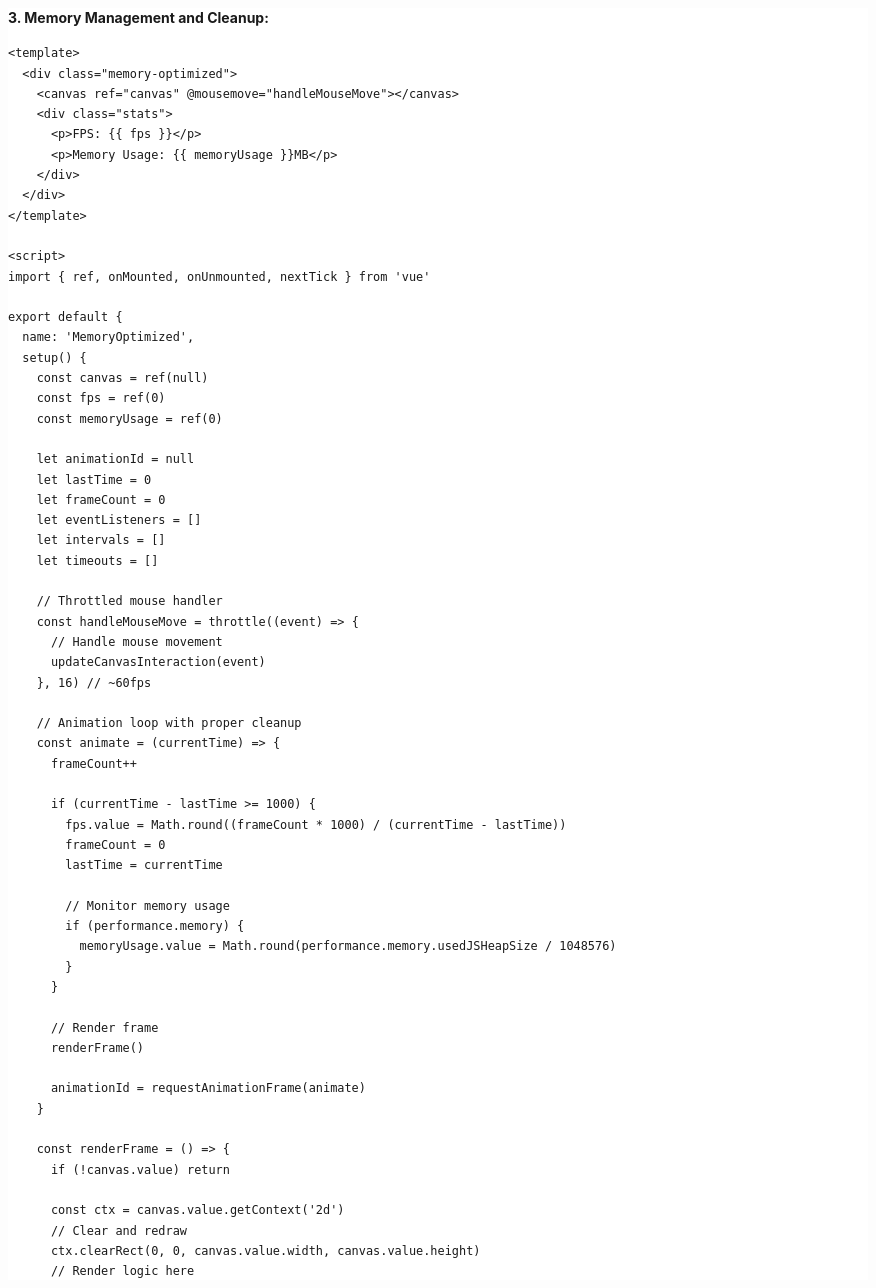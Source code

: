 **3. Memory Management and Cleanup:**

```vue
<template>
  <div class="memory-optimized">
    <canvas ref="canvas" @mousemove="handleMouseMove"></canvas>
    <div class="stats">
      <p>FPS: {{ fps }}</p>
      <p>Memory Usage: {{ memoryUsage }}MB</p>
    </div>
  </div>
</template>

<script>
import { ref, onMounted, onUnmounted, nextTick } from 'vue'

export default {
  name: 'MemoryOptimized',
  setup() {
    const canvas = ref(null)
    const fps = ref(0)
    const memoryUsage = ref(0)
    
    let animationId = null
    let lastTime = 0
    let frameCount = 0
    let eventListeners = []
    let intervals = []
    let timeouts = []
    
    // Throttled mouse handler
    const handleMouseMove = throttle((event) => {
      // Handle mouse movement
      updateCanvasInteraction(event)
    }, 16) // ~60fps
    
    // Animation loop with proper cleanup
    const animate = (currentTime) => {
      frameCount++
      
      if (currentTime - lastTime >= 1000) {
        fps.value = Math.round((frameCount * 1000) / (currentTime - lastTime))
        frameCount = 0
        lastTime = currentTime
        
        // Monitor memory usage
        if (performance.memory) {
          memoryUsage.value = Math.round(performance.memory.usedJSHeapSize / 1048576)
        }
      }
      
      // Render frame
      renderFrame()
      
      animationId = requestAnimationFrame(animate)
    }
    
    const renderFrame = () => {
      if (!canvas.value) return
      
      const ctx = canvas.value.getContext('2d')
      // Clear and redraw
      ctx.clearRect(0, 0, canvas.value.width, canvas.value.height)
      // Render logic here
```